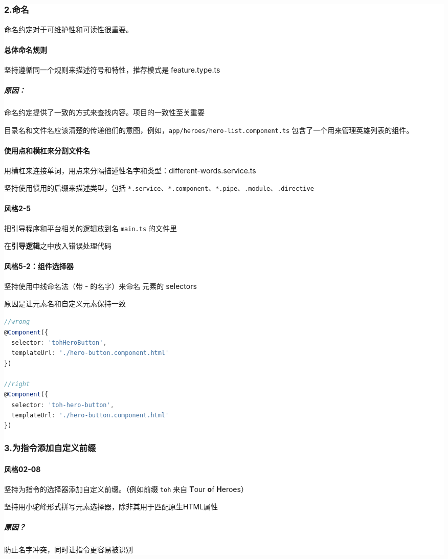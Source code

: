### 2.命名

命名约定对于可维护性和可读性很重要。

#### 总体命名规则

坚持遵循同一个规则来描述符号和特性，推荐模式是 feature.type.ts

##### 原因：

命名约定提供了一致的方式来查找内容。项目的一致性至关重要

目录名和文件名应该清楚的传递他们的意图，例如，`app/heroes/hero-list.component.ts` 包含了一个用来管理英雄列表的组件。

#### 使用点和横杠来分割文件名

用横杠来连接单词，用点来分隔描述性名字和类型：different-words.service.ts

坚持使用惯用的后缀来描述类型，包括 `*.service`、`*.component`、`*.pipe`、`.module`、`.directive`

#### 风格2-5

把引导程序和平台相关的逻辑放到名 `main.ts` 的文件里

在**引导逻辑**之中放入错误处理代码

#### 风格5-2：组件选择器

坚持使用中线命名法（带 - 的名字）来命名 元素的 selectors

原因是让元素名和自定义元素保持一致 

```typescript
//wrong
@Component({
  selector: 'tohHeroButton',
  templateUrl: './hero-button.component.html'
})

//right
@Component({
  selector: 'toh-hero-button',
  templateUrl: './hero-button.component.html'
})
```

### 3.为指令添加自定义前缀

#### 风格02-08

坚持为指令的选择器添加自定义前缀。（例如前缀 `toh` 来自 **T**our **o**f **H**eroes）

坚持用小驼峰形式拼写元素选择器，除非其用于匹配原生HTML属性

##### 原因？

防止名字冲突，同时让指令更容易被识别

